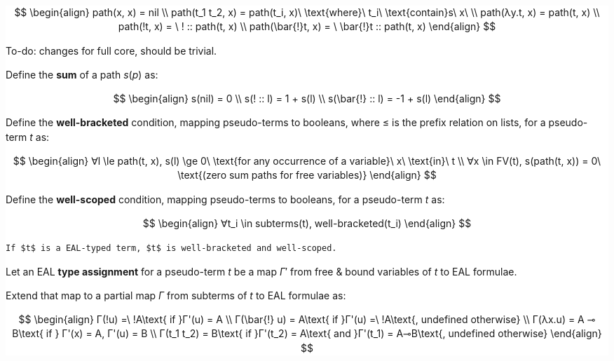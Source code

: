 $$
\begin{align}
path(x, x)        = nil \\
path(t_1 t_2, x)  = path(t_i, x)\ \text{where}\ t_i\ \text{contain}s\ x\ \\
path(λy.t, x)     = path(t, x) \\
path(!t, x)       = \ ! :: path(t, x) \\
path(\bar{!}t, x) = \ \bar{!}t :: path(t, x)
\end{align}
$$

To-do: changes for full core, should be trivial.

Define the **sum** of a path $s(p)$ as:

$$
\begin{align}
s(nil) = 0 \\
s(! :: l) = 1 + s(l) \\
s(\bar{!} :: l) = -1 + s(l)
\end{align}
$$

Define the **well-bracketed** condition, mapping pseudo-terms to booleans, where $\le$ is the prefix relation on lists, for a pseudo-term $t$ as:

$$
\begin{align}
∀l \le path(t, x), s(l) \ge 0\ \text{for any occurrence of a variable}\ x\ \text{in}\ t \\
∀x \in FV(t), s(path(t, x)) = 0\ \text{(zero sum paths for free variables)}
\end{align}
$$

Define the **well-scoped** condition, mapping pseudo-terms to booleans, for a pseudo-term $t$ as:

$$
\begin{align}
∀t_i \in subterms(t), well-bracketed(t_i)
\end{align}
$$

```{prf:theorem} 
If $t$ is a EAL-typed term, $t$ is well-bracketed and well-scoped.
```

Let an EAL **type assignment** for a pseudo-term $t$ be a map $Γ'$ from free & bound variables of $t$ to EAL formulae.

Extend that map to a partial map $Γ$ from subterms of $t$ to EAL formulae as:

$$
\begin{align}
Γ(!u) =\ !A\text{ if }Γ'(u) = A \\
Γ(\bar{!} u) = A\text{ if }Γ'(u) =\ !A\text{, undefined otherwise} \\
Γ(λx.u) = A ⊸ B\text{ if } Γ'(x) = A, Γ'(u) = B \\
Γ(t_1 t_2) = B\text{ if }Γ'(t_2) = A\text{ and }Γ'(t_1) = A⊸B\text{, undefined otherwise}
\end{align}
$$
